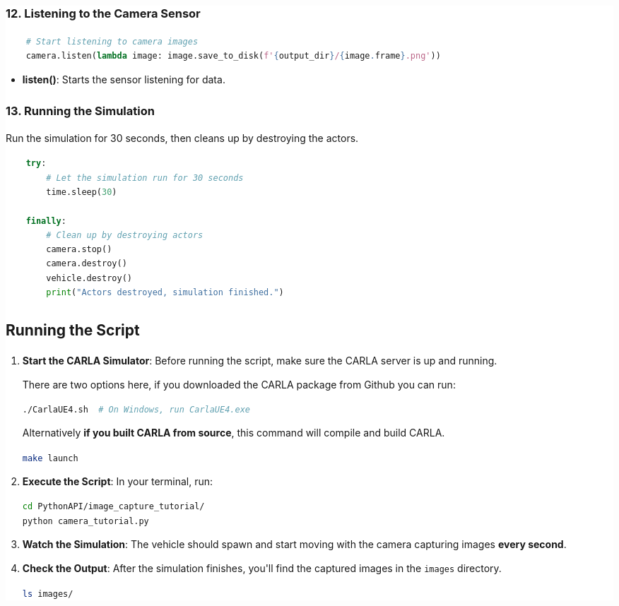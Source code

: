 ### 12. Listening to the Camera Sensor

```python
    # Start listening to camera images
    camera.listen(lambda image: image.save_to_disk(f'{output_dir}/{image.frame}.png'))
```

- **listen()**: Starts the sensor listening for data.

### 13. Running the Simulation

Run the simulation for 30 seconds, then cleans up by destroying the actors.

```python
    try:
        # Let the simulation run for 30 seconds
        time.sleep(30)
    
    finally:
        # Clean up by destroying actors
        camera.stop()
        camera.destroy()
        vehicle.destroy()
        print("Actors destroyed, simulation finished.")
```


## Running the Script

1. **Start the CARLA Simulator**: Before running the script, make sure the CARLA server is up and running.

   There are two options here, if you downloaded the CARLA package from Github you can run:

   ```bash
   ./CarlaUE4.sh  # On Windows, run CarlaUE4.exe
   ```

   Alternatively **if you built CARLA from source**, this command will compile and build CARLA. 

   ```bash
   make launch
   ```

2. **Execute the Script**: In your terminal, run:

   ```bash
   cd PythonAPI/image_capture_tutorial/
   python camera_tutorial.py
   ```

3. **Watch the Simulation**: The vehicle should spawn and start moving with the camera capturing images **every second**.

4. **Check the Output**: After the simulation finishes, you'll find the captured images in the `images` directory.

   ```bash
   ls images/
   ```
